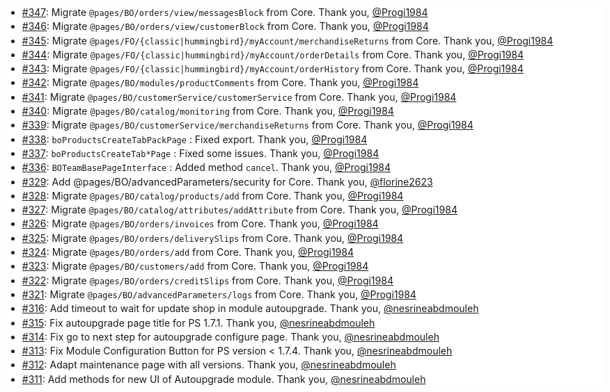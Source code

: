 * [#347](https://github.com/PrestaShop/ui-testing-library/pull/347): Migrate `@pages/BO/orders/view/messagesBlock` from Core. Thank you, [@Progi1984](https://github.com/Progi1984)
* [#346](https://github.com/PrestaShop/ui-testing-library/pull/346): Migrate `@pages/BO/orders/view/customerBlock` from Core. Thank you, [@Progi1984](https://github.com/Progi1984)
* [#345](https://github.com/PrestaShop/ui-testing-library/pull/345): Migrate `@pages/FO/{classic|hummingbird}/myAccount/merchandiseReturns` from Core. Thank you, [@Progi1984](https://github.com/Progi1984)
* [#344](https://github.com/PrestaShop/ui-testing-library/pull/344): Migrate `@pages/FO/{classic|hummingbird}/myAccount/orderDetails` from Core. Thank you, [@Progi1984](https://github.com/Progi1984)
* [#343](https://github.com/PrestaShop/ui-testing-library/pull/343): Migrate `@pages/FO/{classic|hummingbird}/myAccount/orderHistory` from Core. Thank you, [@Progi1984](https://github.com/Progi1984)
* [#342](https://github.com/PrestaShop/ui-testing-library/pull/342): Migrate `@pages/BO/modules/productComments` from Core. Thank you, [@Progi1984](https://github.com/Progi1984)
* [#341](https://github.com/PrestaShop/ui-testing-library/pull/341): Migrate `@pages/BO/customerService/customerService` from Core. Thank you, [@Progi1984](https://github.com/Progi1984)
* [#340](https://github.com/PrestaShop/ui-testing-library/pull/340): Migrate `@pages/BO/catalog/monitoring` from Core. Thank you, [@Progi1984](https://github.com/Progi1984)
* [#339](https://github.com/PrestaShop/ui-testing-library/pull/339): Migrate `@pages/BO/customerService/merchandiseReturns` from Core. Thank you, [@Progi1984](https://github.com/Progi1984)
* [#338](https://github.com/PrestaShop/ui-testing-library/pull/338): `boProductsCreateTabPackPage` : Fixed export. Thank you, [@Progi1984](https://github.com/Progi1984)
* [#337](https://github.com/PrestaShop/ui-testing-library/pull/337): `boProductsCreateTab*Page` : Fixed some issues. Thank you, [@Progi1984](https://github.com/Progi1984)
* [#336](https://github.com/PrestaShop/ui-testing-library/pull/336): `BOTeamBasePageInterface` : Added method `cancel`. Thank you, [@Progi1984](https://github.com/Progi1984)
* [#329](https://github.com/PrestaShop/ui-testing-library/pull/329): Add @pages/BO/advancedParameters/security for Core. Thank you, [@florine2623](https://github.com/florine2623)
* [#328](https://github.com/PrestaShop/ui-testing-library/pull/328): Migrate `@pages/BO/catalog/products/add` from Core. Thank you, [@Progi1984](https://github.com/Progi1984)
* [#327](https://github.com/PrestaShop/ui-testing-library/pull/327): Migrate `@pages/BO/catalog/attributes/addAttribute` from Core. Thank you, [@Progi1984](https://github.com/Progi1984)
* [#326](https://github.com/PrestaShop/ui-testing-library/pull/326): Migrate `@pages/BO/orders/invoices` from Core. Thank you, [@Progi1984](https://github.com/Progi1984)
* [#325](https://github.com/PrestaShop/ui-testing-library/pull/325): Migrate `@pages/BO/orders/deliverySlips` from Core. Thank you, [@Progi1984](https://github.com/Progi1984)
* [#324](https://github.com/PrestaShop/ui-testing-library/pull/324): Migrate `@pages/BO/orders/add` from Core. Thank you, [@Progi1984](https://github.com/Progi1984)
* [#323](https://github.com/PrestaShop/ui-testing-library/pull/323): Migrate `@pages/BO/customers/add` from Core. Thank you, [@Progi1984](https://github.com/Progi1984)
* [#322](https://github.com/PrestaShop/ui-testing-library/pull/322): Migrate `@pages/BO/orders/creditSlips` from Core. Thank you, [@Progi1984](https://github.com/Progi1984)
* [#321](https://github.com/PrestaShop/ui-testing-library/pull/321): Migrate `@pages/BO/advancedParameters/logs` from Core. Thank you, [@Progi1984](https://github.com/Progi1984)
* [#316](https://github.com/PrestaShop/ui-testing-library/pull/316): Add timeout to wait for update shop in module autoupgrade. Thank you, [@nesrineabdmouleh](https://github.com/nesrineabdmouleh)
* [#315](https://github.com/PrestaShop/ui-testing-library/pull/315): Fix autoupgrade page title for PS 1.7.1. Thank you, [@nesrineabdmouleh](https://github.com/nesrineabdmouleh)
* [#314](https://github.com/PrestaShop/ui-testing-library/pull/314): Fix go to next step for autoupgrade configure page. Thank you, [@nesrineabdmouleh](https://github.com/nesrineabdmouleh)
* [#313](https://github.com/PrestaShop/ui-testing-library/pull/313): Fix Module Configuration Button for PS version < 1.7.4. Thank you, [@nesrineabdmouleh](https://github.com/nesrineabdmouleh)
* [#312](https://github.com/PrestaShop/ui-testing-library/pull/312): Adapt maintenance page with all versions. Thank you, [@nesrineabdmouleh](https://github.com/nesrineabdmouleh)
* [#311](https://github.com/PrestaShop/ui-testing-library/pull/311): Add methods for new UI of Autoupgrade module. Thank you, [@nesrineabdmouleh](https://github.com/nesrineabdmouleh)
